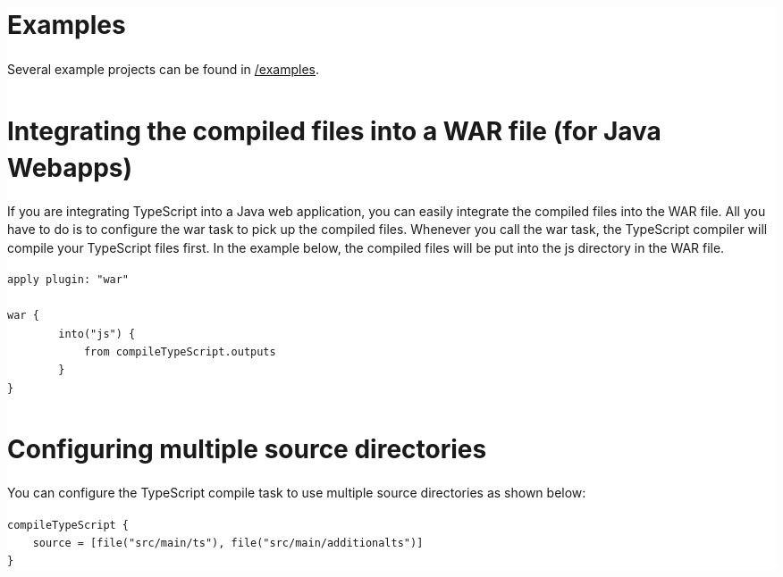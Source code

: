 
# Examples

Several example projects can be found in [/examples](examples).


# Integrating the compiled files into a WAR file (for Java Webapps)

If you are integrating TypeScript into a Java web application, you can easily integrate the compiled files into the WAR file.
All you have to do is to configure the war task to pick up the compiled files.
Whenever you call the war task, the TypeScript compiler will compile your TypeScript files first.
In the example below, the compiled files will be put into the js directory in the WAR file.

	apply plugin: "war"
 
	war {
    		into("js") {
        		from compileTypeScript.outputs
    		}
	}


# Configuring multiple source directories

You can configure the TypeScript compile task to use multiple source directories as shown below:

	compileTypeScript {
		source = [file("src/main/ts"), file("src/main/additionalts")]
	}

[ModuleResolution]: typescript-gradle-plugin/src/main/groovy/io/github/ramanji025/gradle/plugins/typescript/ModuleResoltion.groovy
[Jsx]: typescript-gradle-plugin/src/main/groovy/io/github/ramanji025/gradle/plugins/typescript/Jsx.groovy
[Newline]: typescript-gradle-plugin/src/main/groovy/io/github/ramanji025/gradle/plugins/typescript/Newline.groovy
[Target]: typescript-gradle-plugin/src/main/groovy/io/github/ramanji025/gradle/plugins/typescript/Target.groovy
[Module]: typescript-gradle-plugin/src/main/groovy/io/github/ramanji025/gradle/plugins/typescript/Module.groovy

